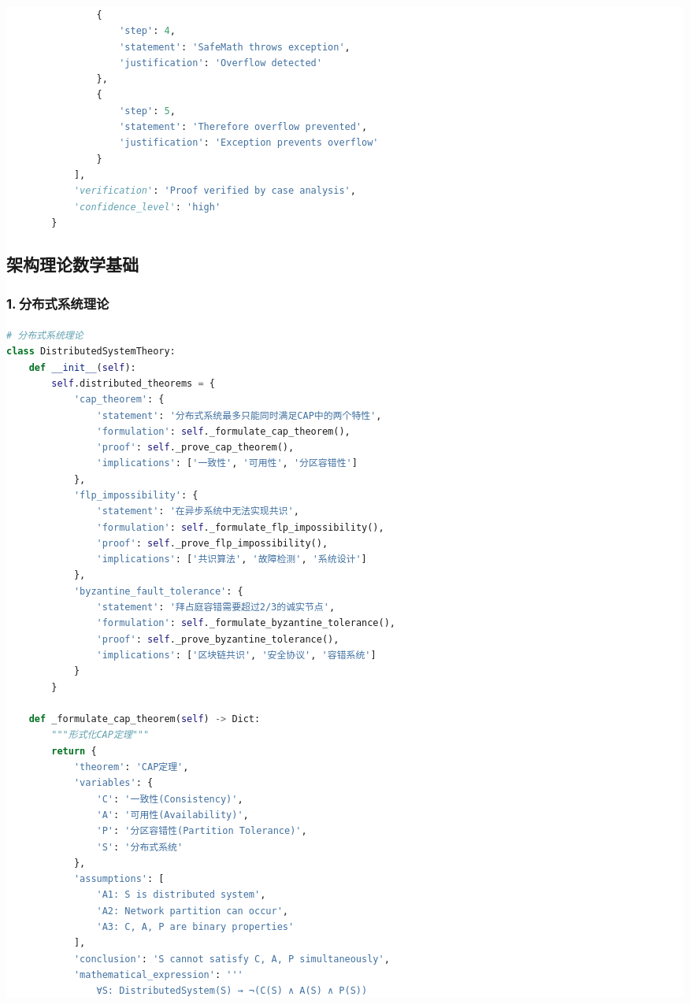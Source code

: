 ```python
                {
                    'step': 4,
                    'statement': 'SafeMath throws exception',
                    'justification': 'Overflow detected'
                },
                {
                    'step': 5,
                    'statement': 'Therefore overflow prevented',
                    'justification': 'Exception prevents overflow'
                }
            ],
            'verification': 'Proof verified by case analysis',
            'confidence_level': 'high'
        }
```

## 架构理论数学基础

### 1. 分布式系统理论

```python
# 分布式系统理论
class DistributedSystemTheory:
    def __init__(self):
        self.distributed_theorems = {
            'cap_theorem': {
                'statement': '分布式系统最多只能同时满足CAP中的两个特性',
                'formulation': self._formulate_cap_theorem(),
                'proof': self._prove_cap_theorem(),
                'implications': ['一致性', '可用性', '分区容错性']
            },
            'flp_impossibility': {
                'statement': '在异步系统中无法实现共识',
                'formulation': self._formulate_flp_impossibility(),
                'proof': self._prove_flp_impossibility(),
                'implications': ['共识算法', '故障检测', '系统设计']
            },
            'byzantine_fault_tolerance': {
                'statement': '拜占庭容错需要超过2/3的诚实节点',
                'formulation': self._formulate_byzantine_tolerance(),
                'proof': self._prove_byzantine_tolerance(),
                'implications': ['区块链共识', '安全协议', '容错系统']
            }
        }
    
    def _formulate_cap_theorem(self) -> Dict:
        """形式化CAP定理"""
        return {
            'theorem': 'CAP定理',
            'variables': {
                'C': '一致性(Consistency)',
                'A': '可用性(Availability)',
                'P': '分区容错性(Partition Tolerance)',
                'S': '分布式系统'
            },
            'assumptions': [
                'A1: S is distributed system',
                'A2: Network partition can occur',
                'A3: C, A, P are binary properties'
            ],
            'conclusion': 'S cannot satisfy C, A, P simultaneously',
            'mathematical_expression': '''
                ∀S: DistributedSystem(S) → ¬(C(S) ∧ A(S) ∧ P(S))
```